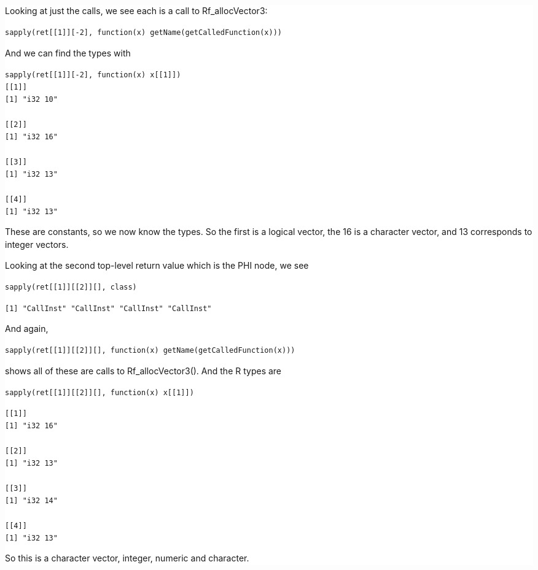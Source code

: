 
Looking at just the calls, we see each is a call to Rf_allocVector3:
```
sapply(ret[[1]][-2], function(x) getName(getCalledFunction(x)))
```

And we can find the types with
```
sapply(ret[[1]][-2], function(x) x[[1]])
[[1]]
[1] "i32 10"

[[2]]
[1] "i32 16"

[[3]]
[1] "i32 13"

[[4]]
[1] "i32 13"
```
These are constants, so we now know the types. 
So the first is a logical vector, the 16 is a character vector, and 13 corresponds to integer vectors.


Looking at the second top-level return value which is the PHI node, we see
```
sapply(ret[[1]][[2]][], class)
```
```
[1] "CallInst" "CallInst" "CallInst" "CallInst"
```

And again,
```
sapply(ret[[1]][[2]][], function(x) getName(getCalledFunction(x)))
```
shows all of these are calls to Rf_allocVector3().
And the R types are
```
sapply(ret[[1]][[2]][], function(x) x[[1]])
```
```
[[1]]
[1] "i32 16"

[[2]]
[1] "i32 13"

[[3]]
[1] "i32 14"

[[4]]
[1] "i32 13"
```
So this is a character vector, integer, numeric and character.

